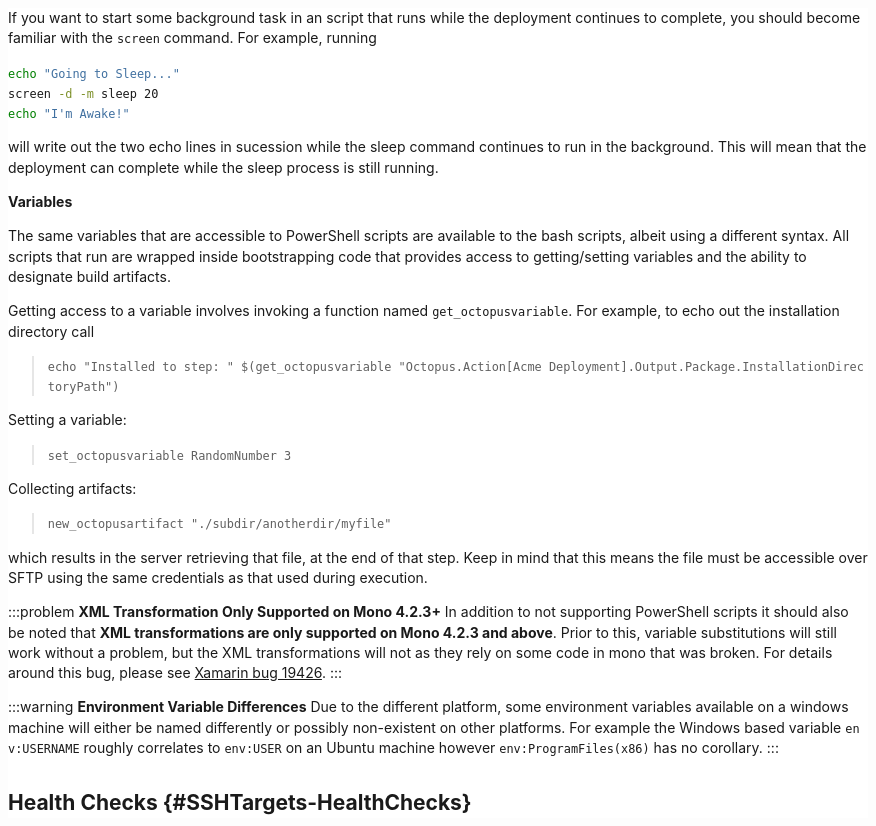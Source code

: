 If you want to start some background task in an script that runs while the deployment continues to complete, you should become familiar with the `screen` command. For example, running
```bash
echo "Going to Sleep..."
screen -d -m sleep 20
echo "I'm Awake!"
```
will write out the two echo lines in sucession while the sleep command continues to run in the background. This will mean that the deployment can complete while the sleep process is still running.

**Variables**

The same variables that are accessible to PowerShell scripts are available to the bash scripts, albeit using a different syntax. All scripts that run are wrapped inside bootstrapping code that provides access to getting/setting variables and the ability to designate build artifacts.

Getting access to a variable involves invoking a function named `get_octopusvariable`. For example, to echo out the installation directory call

> `echo "Installed to step: " $(get_octopusvariable "Octopus.Action[Acme Deployment].Output.Package.InstallationDirectoryPath")`

Setting a variable:

> ```
> set_octopusvariable RandomNumber 3
> ```

Collecting artifacts:

> ```
> new_octopusartifact "./subdir/anotherdir/myfile"
> ```

which results in the server retrieving that file, at the end of that step. Keep in mind that this means the file must be accessible over SFTP using the same credentials as that used during execution.

:::problem
**XML Transformation Only Supported on Mono 4.2.3+**
In addition to not supporting PowerShell scripts it should also be noted that **XML transformations are only supported on Mono 4.2.3 and above**. Prior to this, variable substitutions will still work without a problem, but the XML transformations will not as they rely on some code in mono that was broken. For details around this bug, please see [Xamarin bug 19426](https://bugzilla.xamarin.com/show_bug.cgi?id=19426).
:::

:::warning
**Environment Variable Differences**
Due to the different platform, some environment variables available on a windows machine will either be named differently or possibly non-existent on other platforms. For example the Windows based variable `env:USERNAME` roughly correlates to `env:USER` on an Ubuntu machine however `env:ProgramFiles(x86)` has no corollary.
:::

## Health Checks {#SSHTargets-HealthChecks}
